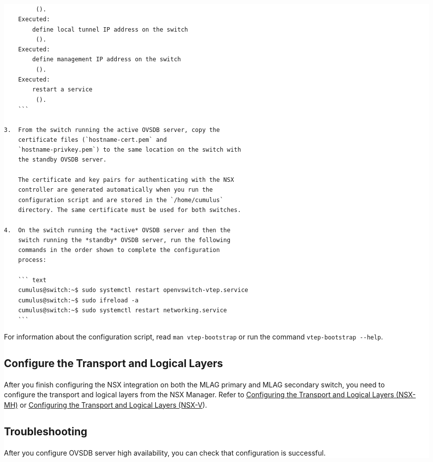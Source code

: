              ().
        Executed: 
            define local tunnel IP address on the switch
             ().
        Executed: 
            define management IP address on the switch
             ().
        Executed: 
            restart a service
             ().
        ```

    3.  From the switch running the active OVSDB server, copy the
        certificate files (`hostname-cert.pem` and
        `hostname-privkey.pem`) to the same location on the switch with
        the standby OVSDB server.

        The certificate and key pairs for authenticating with the NSX
        controller are generated automatically when you run the
        configuration script and are stored in the `/home/cumulus`
        directory. The same certificate must be used for both switches.

    4.  On the switch running the *active* OVSDB server and then the
        switch running the *standby* OVSDB server, run the following
        commands in the order shown to complete the configuration
        process:

        ``` text
        cumulus@switch:~$ sudo systemctl restart openvswitch-vtep.service
        cumulus@switch:~$ sudo ifreload -a
        cumulus@switch:~$ sudo systemctl restart networking.service
        ```

For information about the configuration script,
read `man vtep-bootstrap` or run the command `vtep-bootstrap --help`.

## Configure the Transport and Logical Layers

After you finish configuring the NSX integration on both the MLAG
primary and MLAG secondary switch, you need to configure the transport
and logical layers from the NSX Manager. Refer to [Configuring the
Transport and Logical Layers
(NSX-MH)](Integrating-Hardware-VTEPs-with-VMware-NSX-MH_8362796.html#IntegratingHardwareVTEPswithVMwareNSX-MH-config-transport-logical) or [Configuring
the Transport and Logical Layers
(NSX-V](Integrating-Hardware-VTEPs-with-VMware-NSX-V_8362823.html#IntegratingHardwareVTEPswithVMwareNSX-V-V-config-transport-logical)).

## Troubleshooting

After you configure OVSDB server high availability, you can check that
configuration is successful.
